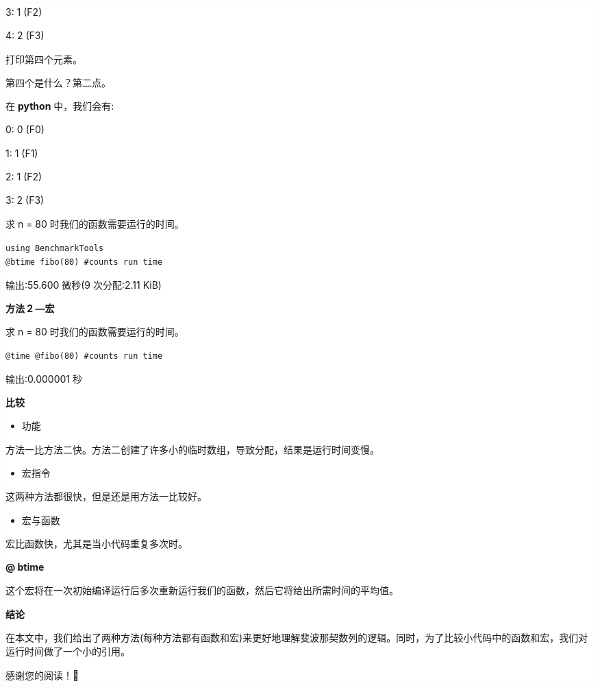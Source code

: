 3: 1 (F2)

4: 2 (F3)

打印第四个元素。

第四个是什么？第二点。

在 **python** 中，我们会有:

0: 0 (F0)

1: 1 (F1)

2: 1 (F2)

3: 2 (F3)

求 n = 80 时我们的函数需要运行的时间。

```
using BenchmarkTools
@btime fibo(80) #counts run time
```

输出:55.600 微秒(9 次分配:2.11 KiB)

**方法 2 —宏**

求 n = 80 时我们的函数需要运行的时间。

```
@time @fibo(80) #counts run time
```

输出:0.000001 秒

**比较**

*   功能

方法一比方法二快。方法二创建了许多小的临时数组，导致分配，结果是运行时间变慢。

*   宏指令

这两种方法都很快，但是还是用方法一比较好。

*   宏与函数

宏比函数快，尤其是当小代码重复多次时。

**@ btime**

这个宏将在一次初始编译运行后多次重新运行我们的函数，然后它将给出所需时间的平均值。

**结论**

在本文中，我们给出了两种方法(每种方法都有函数和宏)来更好地理解斐波那契数列的逻辑。同时，为了比较小代码中的函数和宏，我们对运行时间做了一个小的引用。

感谢您的阅读！🤗